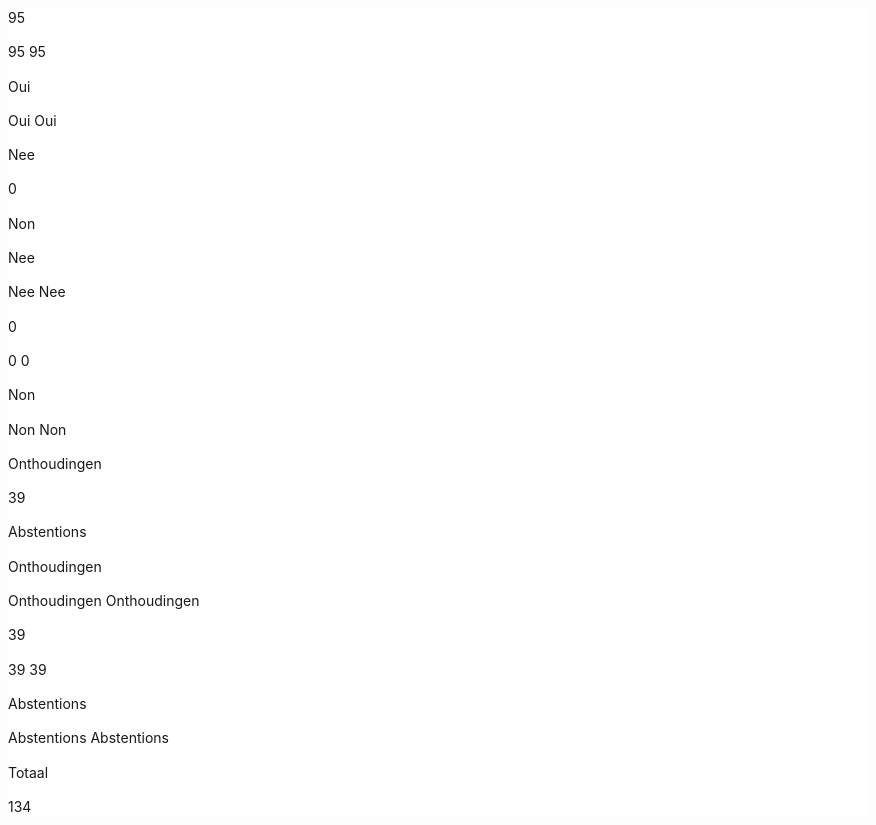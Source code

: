 95

95
95

Oui

Oui
Oui


Nee


0


Non



Nee

Nee
Nee

0

0
0

Non

Non
Non


Onthoudingen


39


Abstentions



Onthoudingen

Onthoudingen
Onthoudingen

39

39
39

Abstentions

Abstentions
Abstentions


Totaal


134
